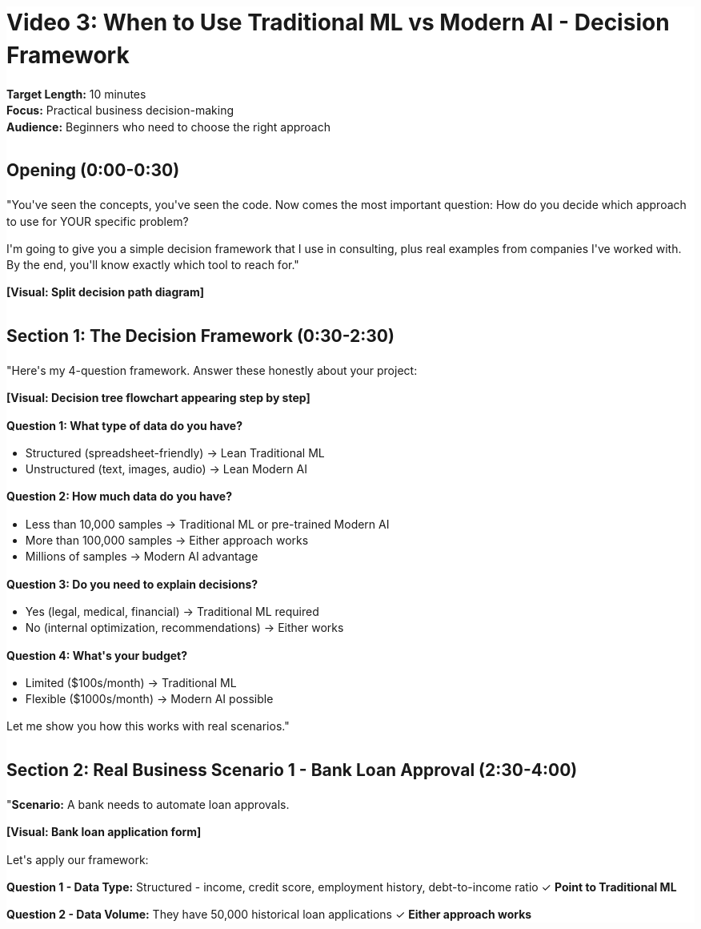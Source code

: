 # Video 3: When to Use Traditional ML vs Modern AI - Decision Framework
**Target Length:** 10 minutes  
**Focus:** Practical business decision-making  
**Audience:** Beginners who need to choose the right approach

## Opening (0:00-0:30)
"You've seen the concepts, you've seen the code. Now comes the most important question: How do you decide which approach to use for YOUR specific problem?

I'm going to give you a simple decision framework that I use in consulting, plus real examples from companies I've worked with. By the end, you'll know exactly which tool to reach for."

**[Visual: Split decision path diagram]**

## Section 1: The Decision Framework (0:30-2:30)
"Here's my 4-question framework. Answer these honestly about your project:

**[Visual: Decision tree flowchart appearing step by step]**

**Question 1: What type of data do you have?**
- Structured (spreadsheet-friendly) → Lean Traditional ML
- Unstructured (text, images, audio) → Lean Modern AI

**Question 2: How much data do you have?**
- Less than 10,000 samples → Traditional ML or pre-trained Modern AI
- More than 100,000 samples → Either approach works
- Millions of samples → Modern AI advantage

**Question 3: Do you need to explain decisions?**
- Yes (legal, medical, financial) → Traditional ML required
- No (internal optimization, recommendations) → Either works

**Question 4: What's your budget?**
- Limited ($100s/month) → Traditional ML
- Flexible ($1000s/month) → Modern AI possible

Let me show you how this works with real scenarios."

## Section 2: Real Business Scenario 1 - Bank Loan Approval (2:30-4:00)
"**Scenario:** A bank needs to automate loan approvals.

**[Visual: Bank loan application form]**

Let's apply our framework:

**Question 1 - Data Type:** 
Structured - income, credit score, employment history, debt-to-income ratio
✓ **Point to Traditional ML**

**Question 2 - Data Volume:**
They have 50,000 historical loan applications
✓ **Either approach works**
